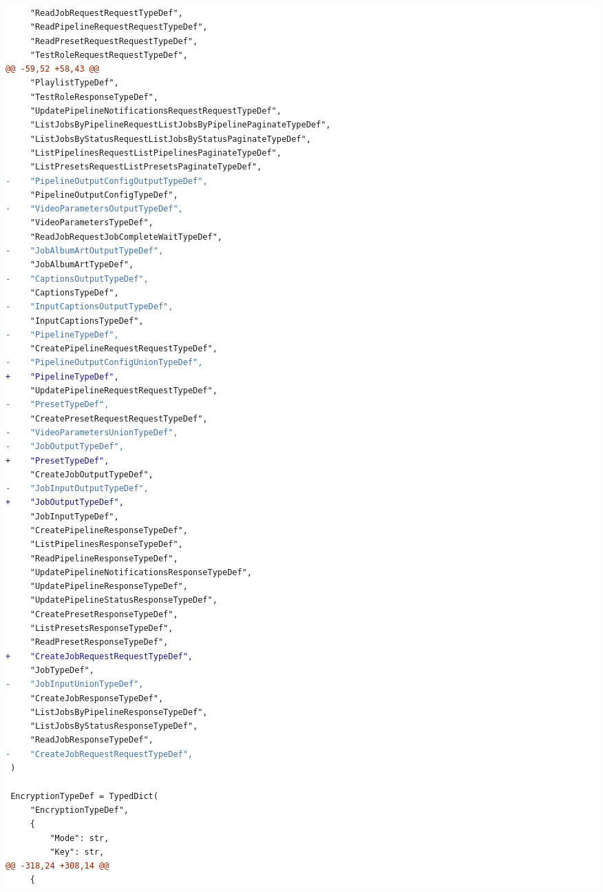 ```diff
     "ReadJobRequestRequestTypeDef",
     "ReadPipelineRequestRequestTypeDef",
     "ReadPresetRequestRequestTypeDef",
     "TestRoleRequestRequestTypeDef",
@@ -59,52 +58,43 @@
     "PlaylistTypeDef",
     "TestRoleResponseTypeDef",
     "UpdatePipelineNotificationsRequestRequestTypeDef",
     "ListJobsByPipelineRequestListJobsByPipelinePaginateTypeDef",
     "ListJobsByStatusRequestListJobsByStatusPaginateTypeDef",
     "ListPipelinesRequestListPipelinesPaginateTypeDef",
     "ListPresetsRequestListPresetsPaginateTypeDef",
-    "PipelineOutputConfigOutputTypeDef",
     "PipelineOutputConfigTypeDef",
-    "VideoParametersOutputTypeDef",
     "VideoParametersTypeDef",
     "ReadJobRequestJobCompleteWaitTypeDef",
-    "JobAlbumArtOutputTypeDef",
     "JobAlbumArtTypeDef",
-    "CaptionsOutputTypeDef",
     "CaptionsTypeDef",
-    "InputCaptionsOutputTypeDef",
     "InputCaptionsTypeDef",
-    "PipelineTypeDef",
     "CreatePipelineRequestRequestTypeDef",
-    "PipelineOutputConfigUnionTypeDef",
+    "PipelineTypeDef",
     "UpdatePipelineRequestRequestTypeDef",
-    "PresetTypeDef",
     "CreatePresetRequestRequestTypeDef",
-    "VideoParametersUnionTypeDef",
-    "JobOutputTypeDef",
+    "PresetTypeDef",
     "CreateJobOutputTypeDef",
-    "JobInputOutputTypeDef",
+    "JobOutputTypeDef",
     "JobInputTypeDef",
     "CreatePipelineResponseTypeDef",
     "ListPipelinesResponseTypeDef",
     "ReadPipelineResponseTypeDef",
     "UpdatePipelineNotificationsResponseTypeDef",
     "UpdatePipelineResponseTypeDef",
     "UpdatePipelineStatusResponseTypeDef",
     "CreatePresetResponseTypeDef",
     "ListPresetsResponseTypeDef",
     "ReadPresetResponseTypeDef",
+    "CreateJobRequestRequestTypeDef",
     "JobTypeDef",
-    "JobInputUnionTypeDef",
     "CreateJobResponseTypeDef",
     "ListJobsByPipelineResponseTypeDef",
     "ListJobsByStatusResponseTypeDef",
     "ReadJobResponseTypeDef",
-    "CreateJobRequestRequestTypeDef",
 )
 
 EncryptionTypeDef = TypedDict(
     "EncryptionTypeDef",
     {
         "Mode": str,
         "Key": str,
@@ -318,24 +308,14 @@
     {
```